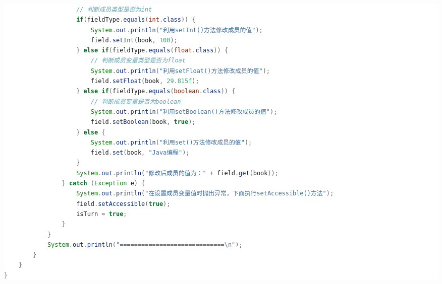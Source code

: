 ```java
                    // 判断成员类型是否为int
                    if(fieldType.equals(int.class)) {
                        System.out.println("利用setInt()方法修改成员的值");
                        field.setInt(book, 100);
                    } else if(fieldType.equals(float.class)) {    
                        // 判断成员变量类型是否为float
                        System.out.println("利用setFloat()方法修改成员的值");
                        field.setFloat(book, 29.815f);
                    } else if(fieldType.equals(boolean.class)) {    
                        // 判断成员变量是否为boolean
                        System.out.println("利用setBoolean()方法修改成员的值");
                        field.setBoolean(book, true);
                    } else {
                        System.out.println("利用set()方法修改成员的值");
                        field.set(book, "Java编程");
                    }
                    System.out.println("修改后成员的值为：" + field.get(book));
                } catch (Exception e) {
                    System.out.println("在设置成员变量值时抛出异常，下面执行setAccessible()方法");
                    field.setAccessible(true);
                    isTurn = true;
                }
            }
            System.out.println("=============================\n");
        }
    }
}
```